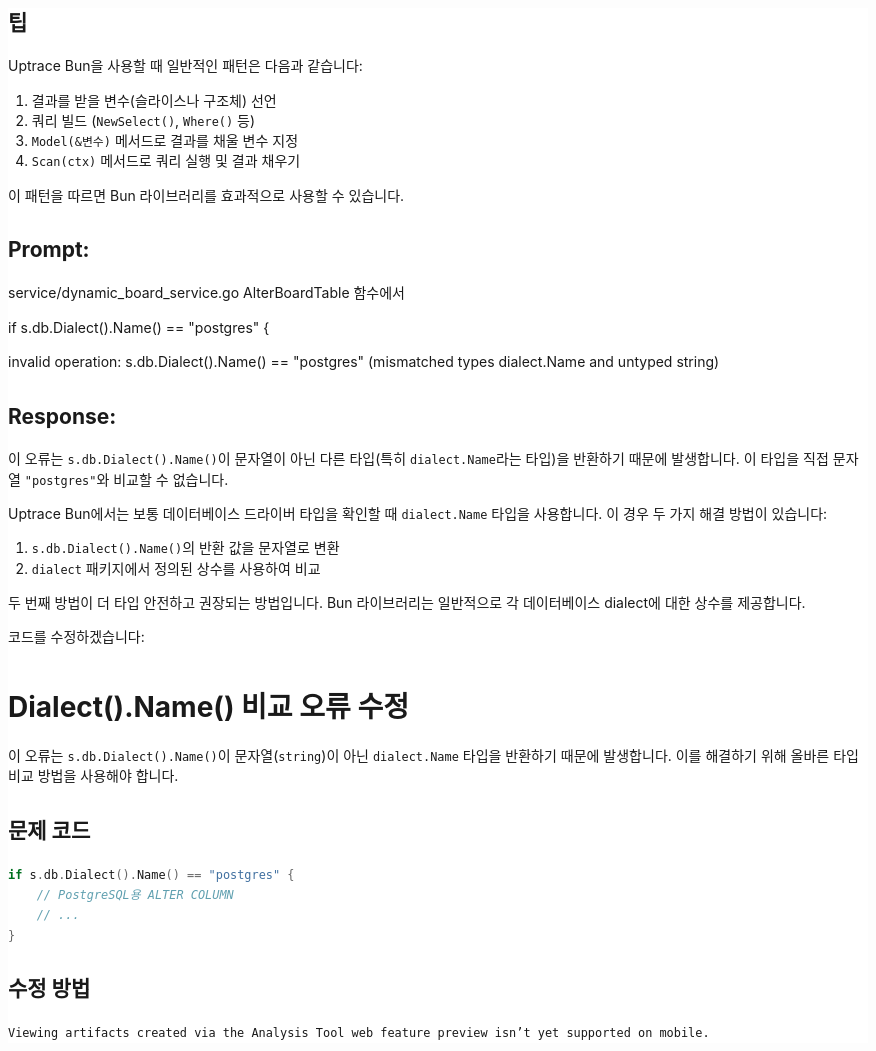 ## 팁

Uptrace Bun을 사용할 때 일반적인 패턴은 다음과 같습니다:

1. 결과를 받을 변수(슬라이스나 구조체) 선언
2. 쿼리 빌드 (`NewSelect()`, `Where()` 등)
3. `Model(&변수)` 메서드로 결과를 채울 변수 지정
4. `Scan(ctx)` 메서드로 쿼리 실행 및 결과 채우기

이 패턴을 따르면 Bun 라이브러리를 효과적으로 사용할 수 있습니다.

## Prompt:
service/dynamic_board_service.go AlterBoardTable 함수에서

if s.db.Dialect().Name() == "postgres" {

invalid operation: s.db.Dialect().Name() == "postgres" (mismatched types dialect.Name and untyped string)

## Response:

이 오류는 `s.db.Dialect().Name()`이 문자열이 아닌 다른 타입(특히 `dialect.Name`라는 타입)을 반환하기 때문에 발생합니다. 이 타입을 직접 문자열 `"postgres"`와 비교할 수 없습니다.

Uptrace Bun에서는 보통 데이터베이스 드라이버 타입을 확인할 때 `dialect.Name` 타입을 사용합니다. 이 경우 두 가지 해결 방법이 있습니다:

1. `s.db.Dialect().Name()`의 반환 값을 문자열로 변환
2. `dialect` 패키지에서 정의된 상수를 사용하여 비교

두 번째 방법이 더 타입 안전하고 권장되는 방법입니다. Bun 라이브러리는 일반적으로 각 데이터베이스 dialect에 대한 상수를 제공합니다.

코드를 수정하겠습니다:

# Dialect().Name() 비교 오류 수정

이 오류는 `s.db.Dialect().Name()`이 문자열(`string`)이 아닌 `dialect.Name` 타입을 반환하기 때문에 발생합니다. 이를 해결하기 위해 올바른 타입 비교 방법을 사용해야 합니다.

## 문제 코드
```go
if s.db.Dialect().Name() == "postgres" {
    // PostgreSQL용 ALTER COLUMN
    // ...
}
```

## 수정 방법
```
Viewing artifacts created via the Analysis Tool web feature preview isn’t yet supported on mobile.
```


